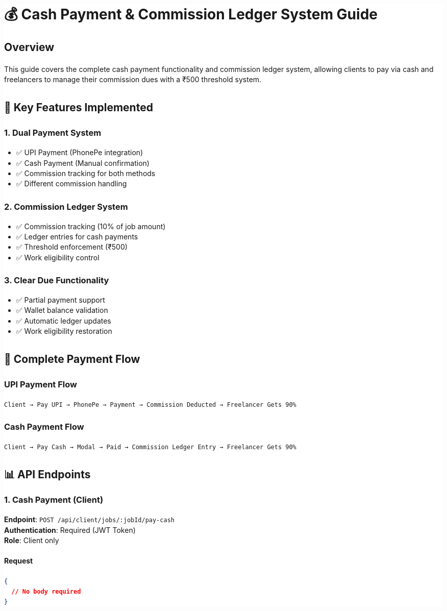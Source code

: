 # 💰 Cash Payment & Commission Ledger System Guide

## Overview
This guide covers the complete cash payment functionality and commission ledger system, allowing clients to pay via cash and freelancers to manage their commission dues with a ₹500 threshold system.

## 🎯 Key Features Implemented

### 1. **Dual Payment System**
- ✅ UPI Payment (PhonePe integration)
- ✅ Cash Payment (Manual confirmation)
- ✅ Commission tracking for both methods
- ✅ Different commission handling

### 2. **Commission Ledger System**
- ✅ Commission tracking (10% of job amount)
- ✅ Ledger entries for cash payments
- ✅ Threshold enforcement (₹500)
- ✅ Work eligibility control

### 3. **Clear Due Functionality**
- ✅ Partial payment support
- ✅ Wallet balance validation
- ✅ Automatic ledger updates
- ✅ Work eligibility restoration

## 🔄 Complete Payment Flow

### **UPI Payment Flow**
```
Client → Pay UPI → PhonePe → Payment → Commission Deducted → Freelancer Gets 90%
```

### **Cash Payment Flow**
```
Client → Pay Cash → Modal → Paid → Commission Ledger Entry → Freelancer Gets 90%
```

## 📊 API Endpoints

### 1. Cash Payment (Client)
**Endpoint**: `POST /api/client/jobs/:jobId/pay-cash`  
**Authentication**: Required (JWT Token)  
**Role**: Client only

#### Request
```json
{
  // No body required
}
```
